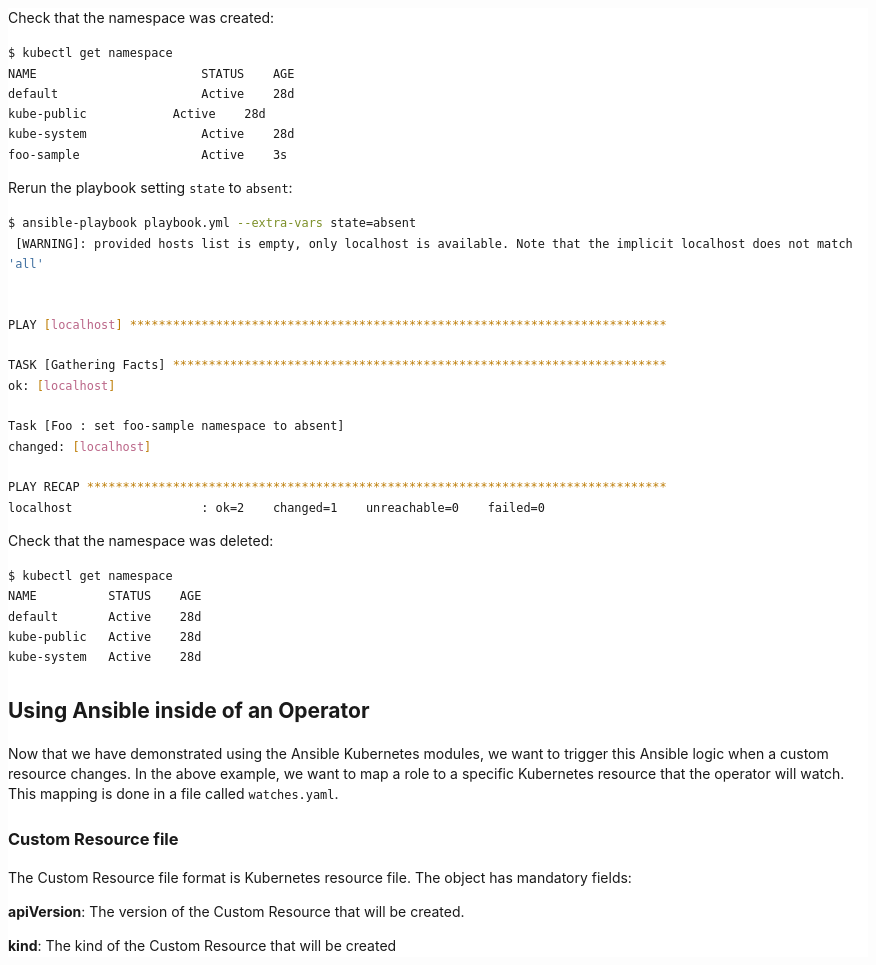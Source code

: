 Check that the namespace was created:
```bash
$ kubectl get namespace
NAME          	           STATUS    AGE
default       	           Active    28d
kube-public   		   Active    28d
kube-system   	           Active    28d
foo-sample                 Active    3s
```

Rerun the playbook setting `state` to `absent`:
```bash
$ ansible-playbook playbook.yml --extra-vars state=absent
 [WARNING]: provided hosts list is empty, only localhost is available. Note that the implicit localhost does not match 'all'


PLAY [localhost] ***************************************************************************

TASK [Gathering Facts] *********************************************************************
ok: [localhost]

Task [Foo : set foo-sample namespace to absent]
changed: [localhost]

PLAY RECAP *********************************************************************************
localhost                  : ok=2    changed=1    unreachable=0    failed=0

```

Check that the namespace was deleted:
```bash
$ kubectl get namespace
NAME          STATUS    AGE
default       Active    28d
kube-public   Active    28d
kube-system   Active    28d
```

## Using Ansible inside of an Operator

Now that we have demonstrated using the Ansible Kubernetes modules, we want to
trigger this Ansible logic when a custom resource changes. In the above
example, we want to map a role to a specific Kubernetes resource that the
operator will watch. This mapping is done in a file called `watches.yaml`.

### Custom Resource file

The Custom Resource file format is Kubernetes resource file. The object has
mandatory fields:

**apiVersion**:  The version of the Custom Resource that will be created.

**kind**:  The kind of the Custom Resource that will be created
